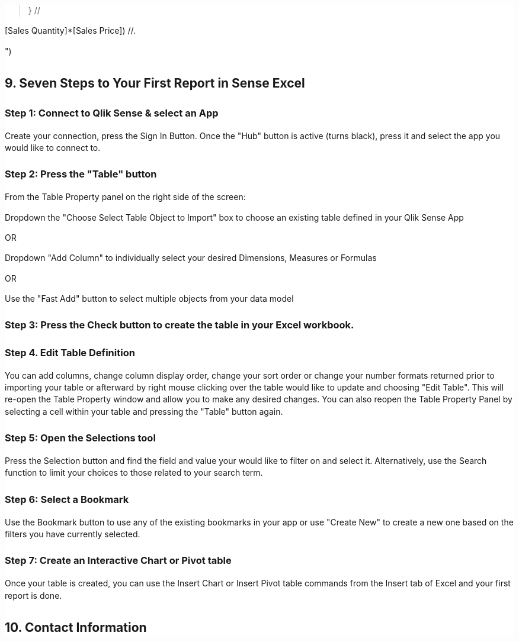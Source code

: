  >} // 

 [Sales Quantity]*[Sales Price]) //. 

 ") 

## 9. Seven Steps to Your First Report in Sense Excel 

### Step 1: Connect to Qlik Sense & select an App  

Create your connection, press the Sign In Button.  Once the "Hub" button is active (turns black), press it and select the app you would like to connect to.

### Step 2: Press the "Table" button 

From the Table Property panel on the right side of the screen:

Dropdown the "Choose Select Table Object to Import" box to choose an existing table defined in your Qlik Sense App

OR 

Dropdown "Add Column" to individually select your desired Dimensions, Measures or Formulas 

OR

Use the "Fast Add" button to select multiple objects from your data model

### Step 3: Press the Check button to create the table in your Excel workbook.

### Step 4. Edit Table Definition
You can add columns, change column display order, change your sort order or change your number formats returned prior to importing your table or afterward by right mouse clicking over the table would like to update and choosing "Edit Table". This will re-open the Table Property window and allow you to make any desired changes. You can also reopen the Table Property Panel by selecting a cell within your table and pressing the "Table" button again.

### Step 5: Open the Selections tool 
Press the Selection button and find the field and value your would like to filter on and select it.  Alternatively, use the Search function to limit your choices to those related to your search term.

### Step 6: Select a Bookmark 
Use the Bookmark button to use any of the existing bookmarks in your app or use "Create New" to create a new one based on the filters you have currently selected.

### Step 7: Create an Interactive Chart or Pivot table 
Once your table is created, you can use the Insert Chart or Insert Pivot table commands from the Insert tab of Excel and your first report is done. 


## 10. Contact Information 
